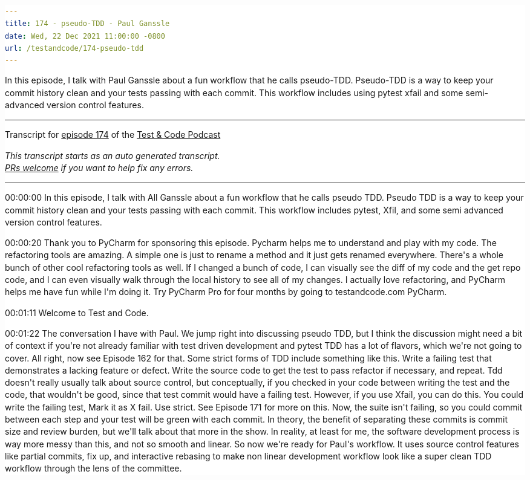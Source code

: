 ```yaml
---
title: 174 - pseudo-TDD - Paul Ganssle
date: Wed, 22 Dec 2021 11:00:00 -0800
url: /testandcode/174-pseudo-tdd
---
```


In this episode, I talk with Paul Ganssle about a fun workflow that he calls pseudo-TDD.
Pseudo-TDD is a way to keep your commit history clean and your tests passing with each commit.
This workflow includes using pytest xfail and some semi-advanced version control features.

<iframe src="https://fireside.fm/player/v2/DOAjrBV2+TG1uFi2l" width="740" height="200" frameborder="0" scrolling="no">
</iframe>

---
Transcript for [episode 174](https://testandcode.com/174)
of the [Test & Code Podcast](https://testandcode.com/)

<em>This transcript starts as an auto generated transcript.</em><br/>
<em>[PRs welcome](https://github.com/okken/testandcode_transcripts) if you want to help fix any errors.</em><br/>



---

00:00:00 In this episode, I talk with All Ganssle about a fun workflow that he calls pseudo TDD. Pseudo TDD is a way to keep your commit history clean and your tests passing with each commit. This workflow includes pytest, Xfil, and some semi advanced version control features.

00:00:20 Thank you to PyCharm for sponsoring this episode. Pycharm helps me to understand and play with my code. The refactoring tools are amazing. A simple one is just to rename a method and it just gets renamed everywhere. There's a whole bunch of other cool refactoring tools as well. If I changed a bunch of code, I can visually see the diff of my code and the get repo code, and I can even visually walk through the local history to see all of my changes. I actually love refactoring, and PyCharm helps me have fun while I'm doing it. Try PyCharm Pro for four months by going to testandcode.com PyCharm.

00:01:11 Welcome to Test and Code.

00:01:22 The conversation I have with Paul. We jump right into discussing pseudo TDD, but I think the discussion might need a bit of context if you're not already familiar with test driven development and pytest TDD has a lot of flavors, which we're not going to cover. All right, now see Episode 162 for that. Some strict forms of TDD include something like this. Write a failing test that demonstrates a lacking feature or defect. Write the source code to get the test to pass refactor if necessary, and repeat. Tdd doesn't really usually talk about source control, but conceptually, if you checked in your code between writing the test and the code, that wouldn't be good, since that test commit would have a failing test. However, if you use Xfail, you can do this. You could write the failing test, Mark it as X fail. Use strict. See Episode 171 for more on this. Now, the suite isn't failing, so you could commit between each step and your test will be green with each commit. In theory, the benefit of separating these commits is commit size and review burden, but we'll talk about that more in the show. In reality, at least for me, the software development process is way more messy than this, and not so smooth and linear. So now we're ready for Paul's workflow. It uses source control features like partial commits, fix up, and interactive rebasing to make non linear development workflow look like a super clean TDD workflow through the lens of the committee.
